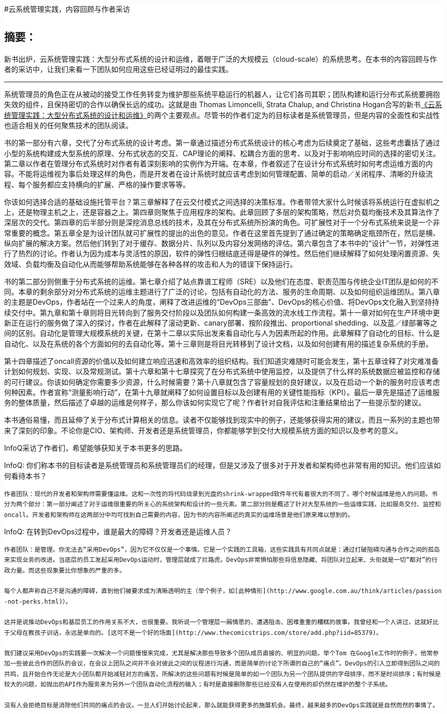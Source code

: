 #云系统管理实践，内容回顾与作者采访 

## 摘要：

新书出炉，云系统管理实践：大型分布式系统的设计和运维，着眼于广泛的大规模云（cloud-scale）的系统思考。在本书的内容回顾与作者的采访中，让我们来看一下团队如何应用这些已经证明过的最佳实践。

--------------------------------------------------

系统管理员的角色正在从被动的接受工作任务转变为维护那些系统平稳运行的机器人，让它们各司其职；团队构建和运行分布式系统要拥抱失效的组件，且保持密切的合作以确保长远的成功。这就是由 Thomas Limoncelli, Strata Chalup, and Christina Hogan合写的新书[《云系统管理实践：大型分布式系统的设计和运维》](http://www.informit.com/store/practice-of-cloud-system-administration-designing-and-9780321943187)的两个主要观点。尽管书的作者们定为的目标读者是系统管理员，但是内容的全面性和实战性也适合相关的任何聚焦技术的团队阅读。

书的第一部分有六章，交代了分布式系统的设计考虑。第一章通过描述分布式系统设计的核心考虑为后续奠定了基础，这些考虑囊括了通过小型的系统构建成大型系统的原理、分布式状态的交互、CAP理论的阐释、松耦合方面的思考、以及对于影响响应时间的选择的密切关注。第二章以作者在管理分布式系统时对作者有着深刻影响的实例作为开端。在本章，作者叙述了在设计分布式系统时如何考虑运维方面的内容。不能将运维视为事后处理这样的角色，而是开发者在设计系统时就应该考虑到如何管理配置、简单的启动／关闭程序、清晰的升级流程、每个服务都应支持横向的扩展、严格的操作要求等等。

你该如何选择合适的基础设施托管平台？第三章解释了在云交付模式之间选择的决策标准。作者带领大家什么时候该将系统运行在虚拟机之上，还是物理主机之上，还是容器之上。第四章则聚焦于应用程序的架构。此章回顾了多层的架构策略，然后对负载均衡技术及其算法作了深层次的交代。第四章的后半部分则是深挖消息总线的技术，及其在分布式系统所扮演的角色。可扩展性对于一个分布式系统来说是一个非常重要的概念。第五章全是为设计团队就可扩展性的提出的出色的意见。作者在这里首先提到了通过确定的策略确定瓶颈所在，然后是横、纵向扩展的解决方案。然后他们转到了对于缓存、数据分片、队列以及内容分发网络的评估。第六章包含了本书中的“设计”一节，对弹性进行了热烈的讨论。作者认为因为成本与灵活性的原因，软件的弹性归根结底还得是硬件的弹性。然后他们继续解释了如何处理闲置资源、失效域、负载均衡及自动化从而能够帮助系统能够在各种各样的攻击和人为的错误下保持运行。

书的第二部分则侧重于分布式系统的运维。第七章介绍了站点靠谱工程师（SRE）以及他们在态度、职责范围与传统企业IT团队是如何的不同。本章的剩余部分对分布式系统的运维主题进行了广泛的讨论，包括有自动化的方法、服务的生命周期、以及如何组织运维团队。第八章的主题是DevOps，作者站在一个过来人的角度，阐释了改进运维的“DevOps三部曲”、DevOps的核心价值、将DevOps文化融入到坚持持续交付中。第九章和第十章则将目光转向到了服务交付阶段以及团队如何构建一条高效的流水线工作流程。第十一章对如何在生产环境中更新正在运行的服务做了深入的探讨，作者在此解释了滚动更新、canary部署、按阶段推出、proportional shedding、以及蓝／绿部署等之间的区别。自动化是管理大规模系统的关键，在第十二章以实际出发来看自动化与人为因素所起的作用。此章解释了自动化的目标、什么是自动化、以及在系统的各个方面如何的去自动化等。第十三章则是将目光转移到了设计文档，以及如何创建有用的描述复杂系统的手册。

第十四章描述了oncall资源的价值以及如何建立响应迅速和高效率的组织结构。我们知道灾难随时可能会发生，第十五章诠释了对灾难准备计划如何规划、实现、以及常规测试。第十六章和第十七章探究了在分布式系统中使用监控，以及提供了什么样的系统数据应被监控和存储的可行建议。你该如何确定你需要多少资源，什么时候需要？第十八章就包含了容量规划的良好建议，以及在启动一个新的服务时应该考虑何种因素。作者宣称“测量影响行动”，在第十九章就阐释了如何设置目标以及创建有用的关键性能指标（KPI）。最后一章先是描述了运维服务的整体质量，然后描述了卓越的运维是何样子，那么你该如何实现它了呢？作者针对自我评估和注重结果给出了一些提示型的建议。

本书通俗易懂，而且延伸了关于分布式计算相关的信息。读者不仅能够找到现实中的例子，还能够获得实用的建议，而且一系列的主题也带来了深刻的印象。不论你是CIO、架构师、开发者还是系统管理员，你都能够学到交付大规模系统方面的知识以及参考的意义。

InfoQ采访了作者们，希望能够获知关于本书更多的思路。

InfoQ: 你们称本书的目标读者是系统管理员和系统管理员们的经理，但是又涉及了很多对于开发者和架构师也非常有用的知识。他们应该如何看待本书？

```
作者团队：现代的开发者和架构师需要懂运维。这和一次性的将代码烧录到光盘的shrink-wrapped软件年代有着很大的不同了，哪个时候运维是他人的问题。书分为两个部分：第一部分阐述了对于运维很重要的所关心的系统架构和设计的一些元素。第二部分则是概述了针对大型系统的一些运维实践，比如服务交付、监控和oncall。开发者和架构师在这两部分中均可找到自己需要的内容，因为书的内容所阐述的真实的运维场景是他们原来难以想到的。

```

InfoQ: 在转到DevOps过程中，谁是最大的障碍？开发者还是运维人员？

```
作者团队：是管理。你无法去“采用DevOps”，因为它不仅仅是一个事情。它是一个实践的工具箱，这些实践具有共同点就是：通过打破阻碍沟通与合作之间的孤岛来实现业务的改进。当底层的员工发起采用DevOps运动时，管理层就成了拦路虎。DevOps非常惧怕那些将信息隐藏、将团队对立起来、头衔就是一切“都对”的行政力量。而这些现象要比你想象的严重的多。

每个人都声称自己不是沟通的障碍，直到他们被要求成为清晰透明的主（举个例子，如[此种情形](http://www.google.com.au/think/articles/passion-not-perks.html)）。

这并是说推动DevOps和基层员工的作用关系不大，也很重要。我听说一个管理层一厢情愿的、遭遇阻击、困难重重的糟糕的故事。我曾经和一个人讲过，这就好比于父母在教孩子训话，永远是单向的。[这可不是一个好的场面](http://www.thecomicstrips.com/store/add.php?iid=85379)。

我们建议采用DevOps的实践要一次解决一个问题慢慢来完成，尤其是解决那些导致多个团队成员直接的、明显的问题。举个Tom 在Google工作时的例子，他常参加一些彼此合作的团队的会议，在会议上团队之间并不会对彼此之间的议程进行沟通，而是简单的讨论下所谓的自己的“痛点”。DevOps的引入立即得到团队之间的共鸣，且开始合作无论是大小团队都开始减轻对方的痛苦。所解决的这些问题有时候是简单的如一个团队为另一个团队提供的字母排序，而不是时间排序；有时候是较大的问题，如抛出的API作为服务来为另外一个团队自动化流程的输入；有时是直接删除那些已经没有人在使用的却仍然在维护的整个子系统。

没有人会拒绝目标是消除他们共同的痛点的会议。一旦人们开始讨论起来，那么就能获得更多的施展机会。最终，越来越多的DevOps实践就是自然而然的事情了。

```
